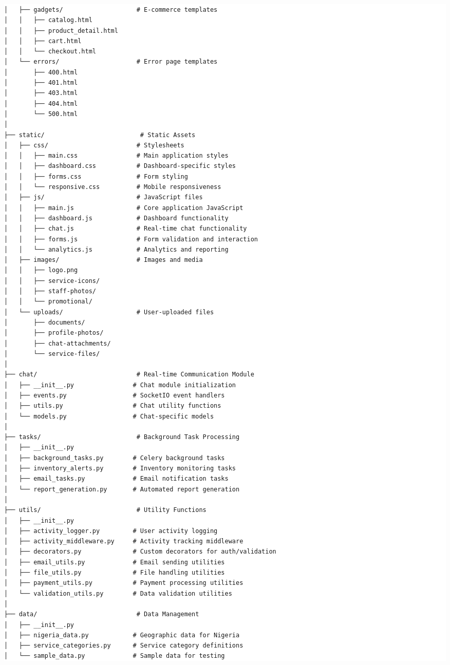 ```
│   ├── gadgets/                    # E-commerce templates
│   │   ├── catalog.html
│   │   ├── product_detail.html
│   │   ├── cart.html
│   │   └── checkout.html
│   └── errors/                     # Error page templates
│       ├── 400.html
│       ├── 401.html
│       ├── 403.html
│       ├── 404.html
│       └── 500.html
│
├── static/                          # Static Assets
│   ├── css/                        # Stylesheets
│   │   ├── main.css                # Main application styles
│   │   ├── dashboard.css           # Dashboard-specific styles
│   │   ├── forms.css               # Form styling
│   │   └── responsive.css          # Mobile responsiveness
│   ├── js/                         # JavaScript files
│   │   ├── main.js                 # Core application JavaScript
│   │   ├── dashboard.js            # Dashboard functionality
│   │   ├── chat.js                 # Real-time chat functionality
│   │   ├── forms.js                # Form validation and interaction
│   │   └── analytics.js            # Analytics and reporting
│   ├── images/                     # Images and media
│   │   ├── logo.png
│   │   ├── service-icons/
│   │   ├── staff-photos/
│   │   └── promotional/
│   └── uploads/                    # User-uploaded files
│       ├── documents/
│       ├── profile-photos/
│       ├── chat-attachments/
│       └── service-files/
│
├── chat/                           # Real-time Communication Module
│   ├── __init__.py                # Chat module initialization
│   ├── events.py                  # SocketIO event handlers
│   ├── utils.py                   # Chat utility functions
│   └── models.py                  # Chat-specific models
│
├── tasks/                          # Background Task Processing
│   ├── __init__.py
│   ├── background_tasks.py        # Celery background tasks
│   ├── inventory_alerts.py        # Inventory monitoring tasks
│   ├── email_tasks.py             # Email notification tasks
│   └── report_generation.py       # Automated report generation
│
├── utils/                          # Utility Functions
│   ├── __init__.py
│   ├── activity_logger.py         # User activity logging
│   ├── activity_middleware.py     # Activity tracking middleware
│   ├── decorators.py              # Custom decorators for auth/validation
│   ├── email_utils.py             # Email sending utilities
│   ├── file_utils.py              # File handling utilities
│   ├── payment_utils.py           # Payment processing utilities
│   └── validation_utils.py        # Data validation utilities
│
├── data/                           # Data Management
│   ├── __init__.py
│   ├── nigeria_data.py            # Geographic data for Nigeria
│   ├── service_categories.py      # Service category definitions
│   └── sample_data.py             # Sample data for testing
```